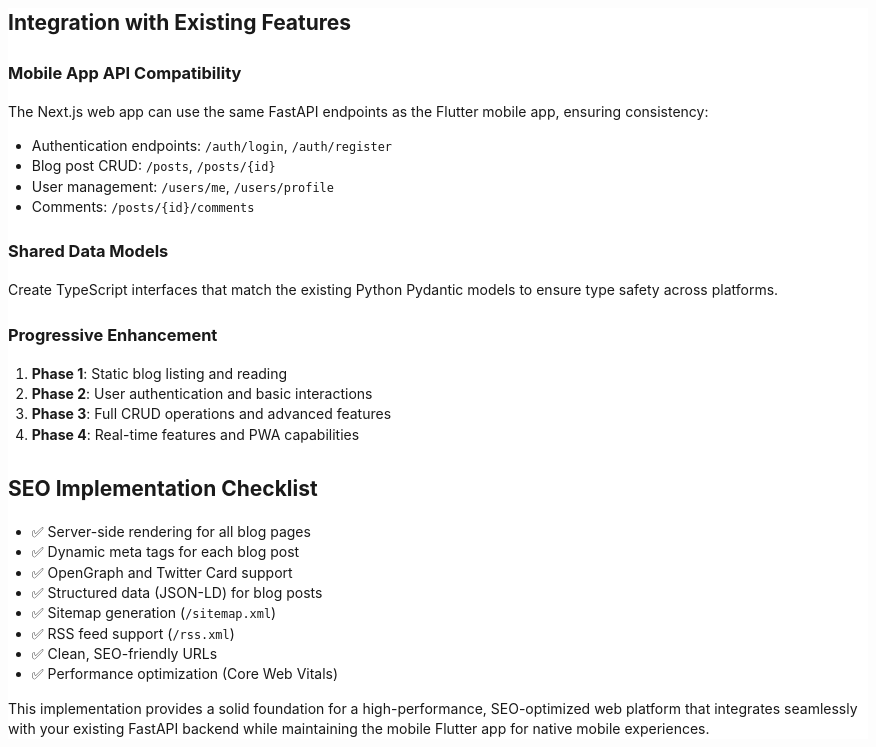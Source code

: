 ## Integration with Existing Features

### Mobile App API Compatibility
The Next.js web app can use the same FastAPI endpoints as the Flutter mobile app, ensuring consistency:

- Authentication endpoints: `/auth/login`, `/auth/register`
- Blog post CRUD: `/posts`, `/posts/{id}`
- User management: `/users/me`, `/users/profile`
- Comments: `/posts/{id}/comments`

### Shared Data Models
Create TypeScript interfaces that match the existing Python Pydantic models to ensure type safety across platforms.

### Progressive Enhancement
1. **Phase 1**: Static blog listing and reading
2. **Phase 2**: User authentication and basic interactions
3. **Phase 3**: Full CRUD operations and advanced features
4. **Phase 4**: Real-time features and PWA capabilities

## SEO Implementation Checklist

- ✅ Server-side rendering for all blog pages
- ✅ Dynamic meta tags for each blog post
- ✅ OpenGraph and Twitter Card support
- ✅ Structured data (JSON-LD) for blog posts
- ✅ Sitemap generation (`/sitemap.xml`)
- ✅ RSS feed support (`/rss.xml`)
- ✅ Clean, SEO-friendly URLs
- ✅ Performance optimization (Core Web Vitals)

This implementation provides a solid foundation for a high-performance, SEO-optimized web platform that integrates seamlessly with your existing FastAPI backend while maintaining the mobile Flutter app for native mobile experiences.